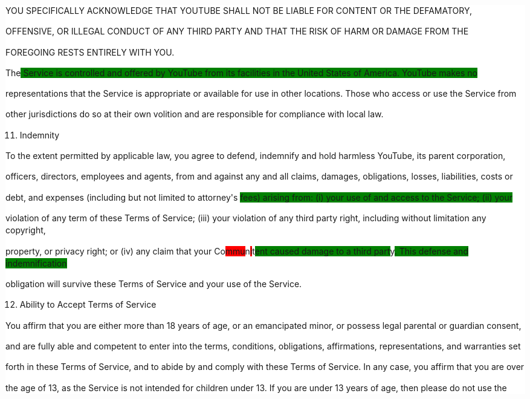 
YOU SPECIFICALLY ACKNOWLEDGE THAT YOUTUBE SHALL NOT BE LIABLE FOR CONTENT OR THE DEFAMATORY,


OFFENSIVE, OR ILLEGAL CONDUCT OF ANY THIRD PARTY AND THAT THE RISK OF HARM OR DAMAGE FROM THE


FOREGOING RESTS ENTIRELY WITH YOU.


Th</span>e<span style="background-color: green;"> Service is controlled and offered by YouTube from its facilities in the United States of America. YouTube makes no


representations that the Service is appropriate or available for use in other locations. Those who access or use the Service from


other jurisdictions do so at their own volition and are responsible for compliance with local law.


11. Indemnity


To the extent permitted by applicable law, you agree to defend, indemnify and hold harmless YouTube, its parent corporation,


officers, directors, employees and agents, from and against any and all claims, damages, obligations, losses, liabilities, costs or


debt, and expenses (including but not limited to attorney</span>'s <span style="background-color: green;">fees) arising from: (i) your use of and access to the Service; (ii) your


violation of any term of these Terms of Service; (iii) your violation of any third party right, including without limitation any copyright,


property, or privacy right; or (iv) any claim that your </span>Co<span style="background-color: red;">mmu</span>n<span style="background-color: red;">i</span>t<span style="background-color: green;">ent caused damage to a third part</span>y<span style="background-color: green;">. This defense and indemnification


obligation will survive these Terms of Service and your use of the Service.


12. Ability to Accept Terms of Service


You affirm that you are either more than 18 years of age, or an emancipated minor, or possess legal parental or guardian consent,


and are fully able and competent to enter into the terms, conditions, obligations, affirmations, representations, and warranties set


forth in these Terms of Service, and to abide by and comply with these Terms of Service. In any case, you affirm that you are over


the age of 13, as the Service is not intended for children under 13. If you are under 13 years of age, then please do not use the
